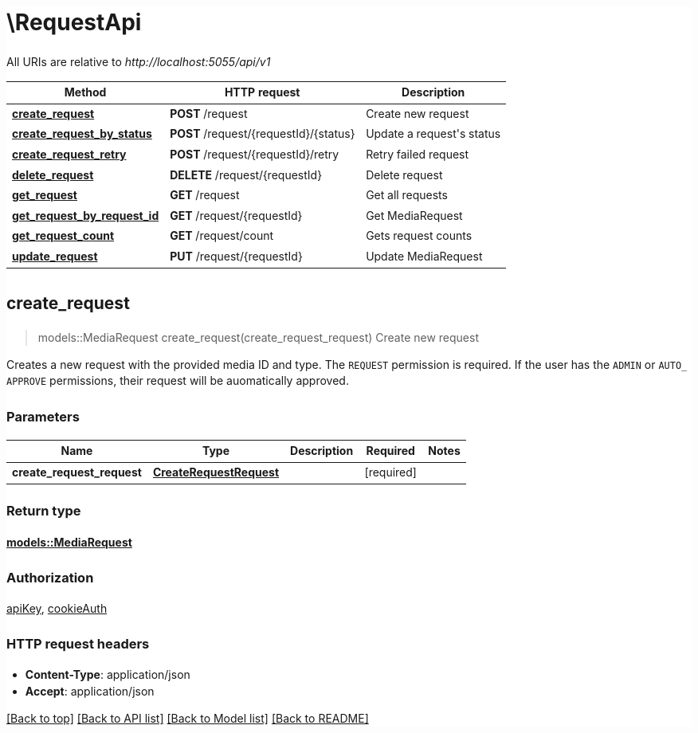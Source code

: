 # \RequestApi

All URIs are relative to *http://localhost:5055/api/v1*

Method | HTTP request | Description
------------- | ------------- | -------------
[**create_request**](RequestApi.md#create_request) | **POST** /request | Create new request
[**create_request_by_status**](RequestApi.md#create_request_by_status) | **POST** /request/{requestId}/{status} | Update a request's status
[**create_request_retry**](RequestApi.md#create_request_retry) | **POST** /request/{requestId}/retry | Retry failed request
[**delete_request**](RequestApi.md#delete_request) | **DELETE** /request/{requestId} | Delete request
[**get_request**](RequestApi.md#get_request) | **GET** /request | Get all requests
[**get_request_by_request_id**](RequestApi.md#get_request_by_request_id) | **GET** /request/{requestId} | Get MediaRequest
[**get_request_count**](RequestApi.md#get_request_count) | **GET** /request/count | Gets request counts
[**update_request**](RequestApi.md#update_request) | **PUT** /request/{requestId} | Update MediaRequest



## create_request

> models::MediaRequest create_request(create_request_request)
Create new request

Creates a new request with the provided media ID and type. The `REQUEST` permission is required.  If the user has the `ADMIN` or `AUTO_APPROVE` permissions, their request will be auomatically approved. 

### Parameters


Name | Type | Description  | Required | Notes
------------- | ------------- | ------------- | ------------- | -------------
**create_request_request** | [**CreateRequestRequest**](CreateRequestRequest.md) |  | [required] |

### Return type

[**models::MediaRequest**](MediaRequest.md)

### Authorization

[apiKey](../README.md#apiKey), [cookieAuth](../README.md#cookieAuth)

### HTTP request headers

- **Content-Type**: application/json
- **Accept**: application/json

[[Back to top]](#) [[Back to API list]](../README.md#documentation-for-api-endpoints) [[Back to Model list]](../README.md#documentation-for-models) [[Back to README]](../README.md)
